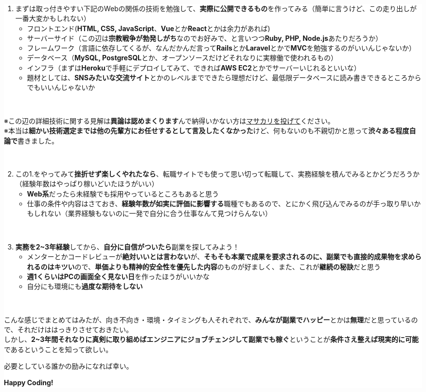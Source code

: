 1. まずは取っ付きやすい下記のWebの関係の技術を勉強して、**実際に公開できるもの**を作ってみる（簡単に言うけど、この走り出しが一番大変かもしれない）
    - フロントエンド(**HTML, CSS, JavaScript**、**Vue**とか**React**とかは余力があれば)
    - サーバーサイド（この辺は**宗教戦争が勃発しがち**なのでお好みで、と言いつつ**Ruby, PHP, Node.js**あたりだろうか）
    - フレームワーク（言語に依存してくるが、なんだかんだ言って**Rails**とか**Laravel**とかで**MVC**を勉強するのがいいんじゃないか）
    - データベース（**MySQL, PostgreSQL**とか、オープンソースだけどそれなりに実稼働で使われるもの）
    - インフラ（まずは**Heroku**で手軽にデプロイしてみて、できれば**AWS EC2**とかでサーバーいじれるといいな）  
    - 題材としては、**SNSみたいな交流サイト**とかのレベルまでできたら理想だけど、最低限データベースに読み書きできるところからでもいいんじゃないか  

<br>

※この辺の詳細技術に関する見解は**異論は認めまくります**んで納得いかない方は[マサカリを投げて](/contact)ください。  
※本当は**細かい技術選定までは他の先輩方にお任せするとして言及したくなかった**けど、何もないのも不親切かと思って**渋々ある程度自論で**書きました。

<br>

2. この1.をやってみて**挫折せず楽しくやれたなら**、転職サイトでも使って思い切って転職して、実務経験を積んでみるとかどうだろうか（経験年数はやっぱり稼いどいたほうがいい）
    - **Web系**だったら未経験でも採用やっているところもあると思う
    - 仕事の条件や内容はさておき、**経験年数が如実に評価に影響する**職種でもあるので、とにかく飛び込んでみるのが手っ取り早いかもしれない（業界経験もないのに一発で自分に合う仕事なんて見つけらんない）

<br>

3. **実務を2~3年経験**してから、**自分に自信がついたら**副業を探してみよう！
    - メンターとかコードレビューが**絶対いいとは言わない**が、**そもそも本業で成果を要求されるのに、副業でも直接的成果物を求められるのはキツい**ので、**単価よりも精神的安全性を優先した内容**のものが好ましく、また、これが**継続の秘訣**だと思う
    - **週1くらいはPCの画面全く見ない日**を作ったほうがいいかな
    - 自分にも環境にも**過度な期待をしない**

<br>

こんな感じでまとめてはみたが、向き不向き・環境・タイミングも人それぞれで、**みんなが副業でハッピー**とかは**無理**だと思っているので、それだけははっきりさせておきたい。  
しかし、**2~3年間それなりに真剣に取り組めばエンジニアにジョブチェンジして副業でも稼ぐ**ということが**条件さえ整えば現実的に可能**であるということを知って欲しい。  
  
必要としている誰かの励みになれば幸い。  

**Happy Coding!**

